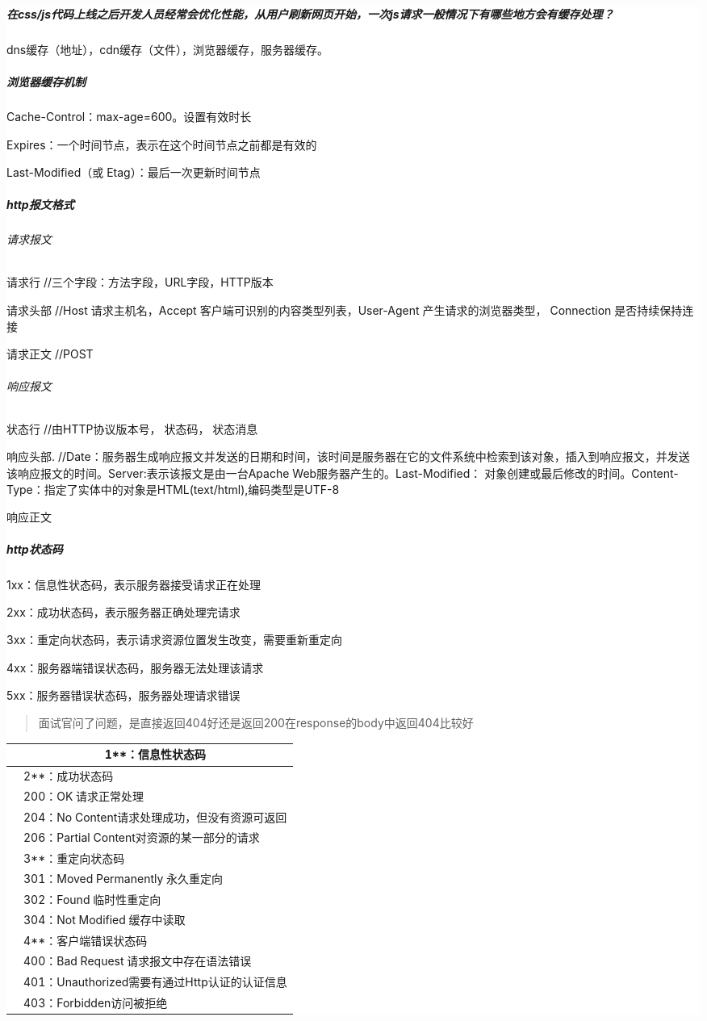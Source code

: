 ##### 在css/js代码上线之后开发人员经常会优化性能，从用户刷新网页开始，一次js请求一般情况下有哪些地方会有缓存处理？

dns缓存（地址），cdn缓存（文件），浏览器缓存，服务器缓存。



##### 浏览器缓存机制

Cache-Control：max-age=600。设置有效时长

Expires：一个时间节点，表示在这个时间节点之前都是有效的

Last-Modified（或 Etag）：最后一次更新时间节点

##### http报文格式
###### 请求报文           

请求行		//三个字段：方法字段，URL字段，HTTP版本

请求头部		//Host 请求主机名，Accept 客户端可识别的内容类型列表，User-Agent 产生请求的浏览器类型，					      Connection 是否持续保持连接

请求正文		//POST

###### 响应报文

状态行   	       //由HTTP协议版本号， 状态码， 状态消息

响应头部.        //Date：服务器生成响应报文并发送的日期和时间，该时间是服务器在它的文件系统中检索到该对象，插入到响应报文，并发送该响应报文的时间。Server:表示该报文是由一台Apache Web服务器产生的。Last-Modified： 对象创建或最后修改的时间。Content-Type：指定了实体中的对象是HTML(text/html),编码类型是UTF-8

响应正文



##### http状态码

1xx：信息性状态码，表示服务器接受请求正在处理

2xx：成功状态码，表示服务器正确处理完请求

3xx：重定向状态码，表示请求资源位置发生改变，需要重新重定向

4xx：服务器端错误状态码，服务器无法处理该请求

5xx：服务器错误状态码，服务器处理请求错误

> 面试官问了问题，是直接返回404好还是返回200在response的body中返回404比较好



|      | 1**：信息性状态码                               |
| ---- | ---------------------------------------- |
|      | 2**：成功状态码                                |
|      | 200：OK 请求正常处理                            |
|      | 204：No Content请求处理成功，但没有资源可返回            |
|      | 206：Partial Content对资源的某一部分的请求           |
|      | 3**：重定向状态码                               |
|      | 301：Moved Permanently 永久重定向              |
|      | 302：Found 临时性重定向                         |
|      | 304：Not Modified 缓存中读取                   |
|      | 4**：客户端错误状态码                             |
|      | 400：Bad Request 请求报文中存在语法错误              |
|      | 401：Unauthorized需要有通过Http认证的认证信息         |
|      | 403：Forbidden访问被拒绝                       |